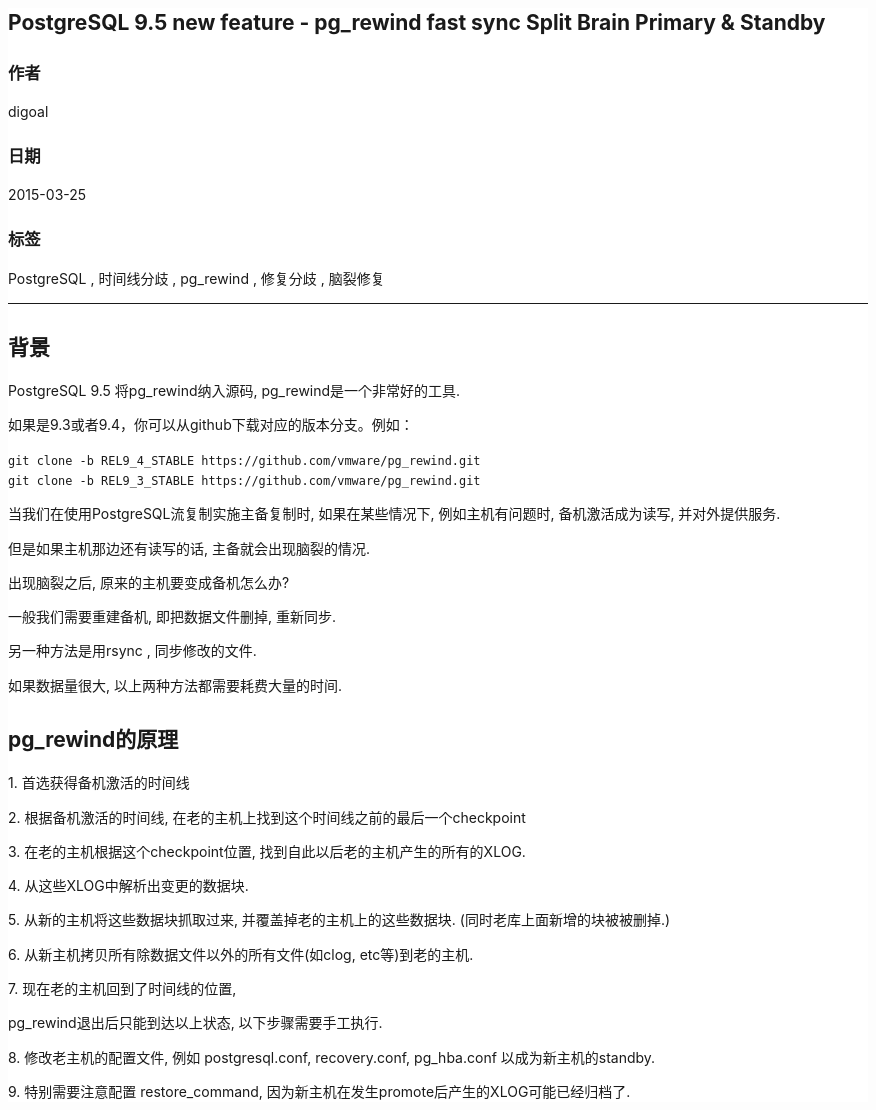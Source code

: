 ## PostgreSQL 9.5 new feature - pg_rewind fast sync Split Brain Primary & Standby  
                                    
### 作者                                    
digoal                                    
                                    
### 日期                                    
2015-03-25                                   
                                    
### 标签                                    
PostgreSQL , 时间线分歧 , pg_rewind , 修复分歧 , 脑裂修复       
                                    
----                                    
                                    
## 背景       
PostgreSQL 9.5 将pg_rewind纳入源码, pg_rewind是一个非常好的工具.  
  
如果是9.3或者9.4，你可以从github下载对应的版本分支。例如：  
  
```  
git clone -b REL9_4_STABLE https://github.com/vmware/pg_rewind.git  
git clone -b REL9_3_STABLE https://github.com/vmware/pg_rewind.git  
```  
  
当我们在使用PostgreSQL流复制实施主备复制时, 如果在某些情况下, 例如主机有问题时, 备机激活成为读写, 并对外提供服务.  
  
但是如果主机那边还有读写的话, 主备就会出现脑裂的情况.  
  
出现脑裂之后, 原来的主机要变成备机怎么办?  
  
一般我们需要重建备机, 即把数据文件删掉, 重新同步.  
  
另一种方法是用rsync , 同步修改的文件.  
  
如果数据量很大, 以上两种方法都需要耗费大量的时间.  
  
## pg_rewind的原理  
  
1\. 首选获得备机激活的时间线  
  
2\. 根据备机激活的时间线, 在老的主机上找到这个时间线之前的最后一个checkpoint  
  
3\. 在老的主机根据这个checkpoint位置, 找到自此以后老的主机产生的所有的XLOG.  
  
4\. 从这些XLOG中解析出变更的数据块.  
  
5\. 从新的主机将这些数据块抓取过来, 并覆盖掉老的主机上的这些数据块. (同时老库上面新增的块被被删掉.)  
  
6\. 从新主机拷贝所有除数据文件以外的所有文件(如clog, etc等)到老的主机.  
  
7\. 现在老的主机回到了时间线的位置,   
  
pg_rewind退出后只能到达以上状态, 以下步骤需要手工执行.  
  
8\. 修改老主机的配置文件, 例如 postgresql.conf, recovery.conf, pg_hba.conf 以成为新主机的standby.  
  
9\. 特别需要注意配置 restore_command, 因为新主机在发生promote后产生的XLOG可能已经归档了.  
  
